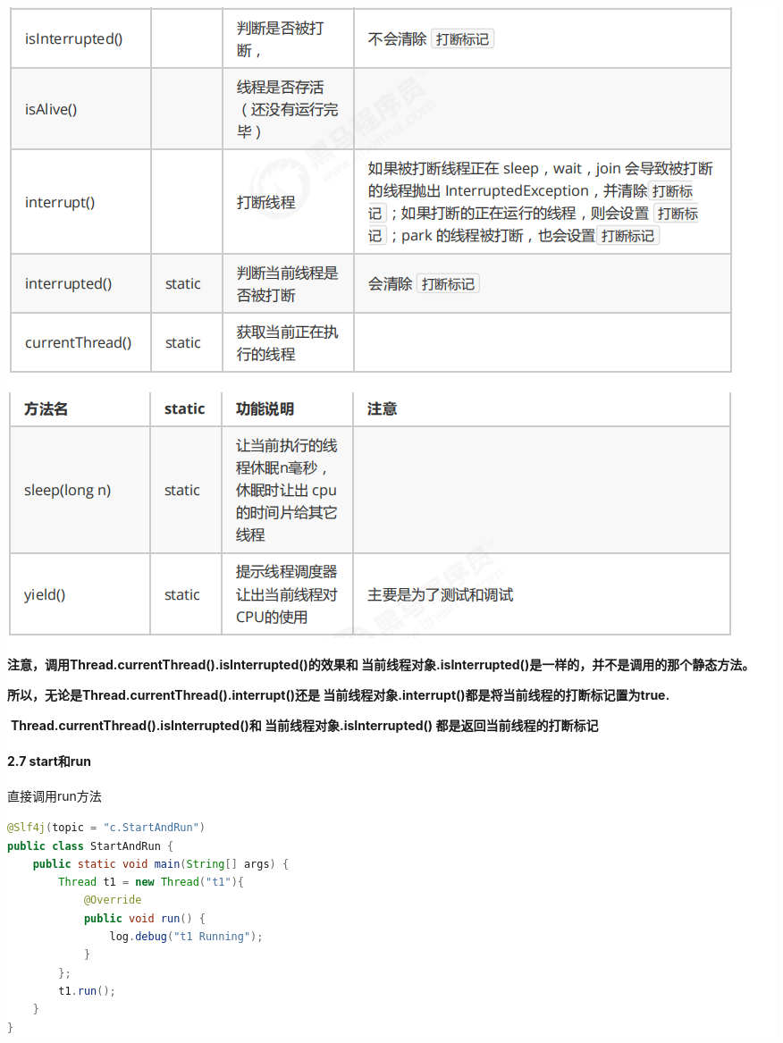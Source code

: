 ![image-20210731161751590](%E5%B9%B6%E5%8F%91%E7%BC%96%E7%A8%8B.assets/image-20210731161751590.png)

![image-20210731161825525](%E5%B9%B6%E5%8F%91%E7%BC%96%E7%A8%8B.assets/image-20210731161825525.png)

**注意，调用Thread.currentThread().isInterrupted()的效果和 当前线程对象.isInterrupted()是一样的，并不是调用的那个静态方法。**

**所以，无论是Thread.currentThread().interrupt()还是 当前线程对象.interrupt()都是将当前线程的打断标记置为true.**

​			**Thread.currentThread().isInterrupted()和 当前线程对象.isInterrupted() 都是返回当前线程的打断标记**



#### **2.7 start和run**

直接调用run方法

```java
@Slf4j(topic = "c.StartAndRun")
public class StartAndRun {
    public static void main(String[] args) {
        Thread t1 = new Thread("t1"){
            @Override
            public void run() {
                log.debug("t1 Running");
            }
        };
        t1.run();
    }
}
```
